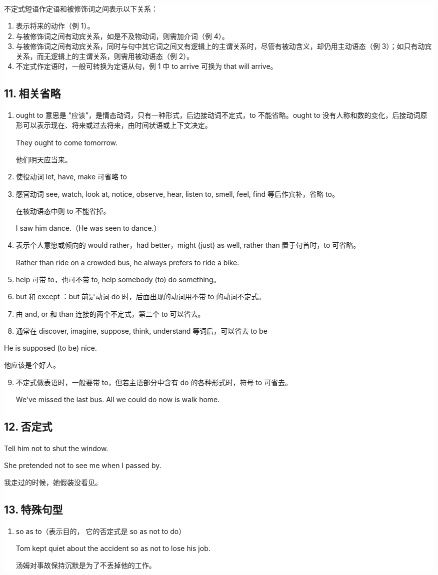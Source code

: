 不定式短语作定语和被修饰词之间表示以下关系：

1. 表示将来的动作（例 1）。
2. 与被修饰词之间有动宾关系，如是不及物动词，则需加介词（例 4）。
3. 与被修饰词之间有动宾关系，同时与句中其它词之间又有逻辑上的主谓关系时，尽管有被动含义，却仍用主动语态（例 3）；如只有动宾关系，而无逻辑上的主谓关系，则需用被动语态（例 2）。
4. 不定式作定语时，一般可转换为定语从句，例 1 中 to arrive 可换为 that will arrive。

## 11. 相关省略

1. ought to 意思是 “应该”，是情态动词，只有一种形式，后边接动词不定式，to 不能省略。ought to 没有人称和数的变化，后接动词原形可以表示现在、将来或过去将来，由时间状语或上下文决定。

   They ought to come tomorrow.

   他们明天应当来。

2. 使役动词 let, have, make 可省略 to

3. 感官动词 see, watch, look at, notice, observe, hear, listen to, smell, feel, find 等后作宾补，省略 to。

   在被动语态中则 to 不能省掉。

   I saw him dance.（He was seen to dance.）

4. 表示个人意愿或倾向的 would rather，had better，might (just) as well, rather than 置于句首时，to 可省略。

   Rather than ride on a crowded bus, he always prefers to ride a bike.

5.  help 可带 to，也可不带 to, help somebody (to) do something。

6.  but 和 except ：but 前是动词 do 时，后面出现的动词用不带 to 的动词不定式。

7.  由 and, or 和 than 连接的两个不定式，第二个 to 可以省去。

8.  通常在 discover, imagine, suppose, think, understand 等词后，可以省去 to be

   He is supposed (to be) nice.　

   他应该是个好人。

9. 不定式做表语时，一般要带 to，但若主语部分中含有 do 的各种形式时，符号 to 可省去。

   We've missed the last bus. All we could do now is walk home.

## 12. 否定式

Tell him not to shut the window.

She pretended not to see me when I passed by. 

我走过的时候，她假装没看见。

## 13. 特殊句型

1. so as to（表示目的， 它的否定式是 so as not to do）

   Tom kept quiet about the accident so as not to lose his job.

   汤姆对事故保持沉默是为了不丢掉他的工作。
